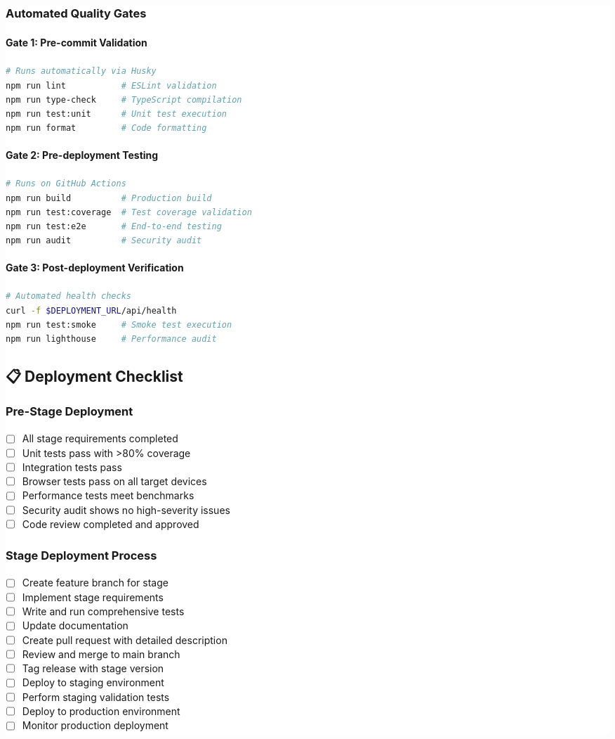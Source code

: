 ### Automated Quality Gates

#### Gate 1: Pre-commit Validation

```bash
# Runs automatically via Husky
npm run lint           # ESLint validation
npm run type-check     # TypeScript compilation
npm run test:unit      # Unit test execution
npm run format         # Code formatting
```

#### Gate 2: Pre-deployment Testing

```bash
# Runs on GitHub Actions
npm run build          # Production build
npm run test:coverage  # Test coverage validation
npm run test:e2e       # End-to-end testing
npm run audit          # Security audit
```

#### Gate 3: Post-deployment Verification

```bash
# Automated health checks
curl -f $DEPLOYMENT_URL/api/health
npm run test:smoke     # Smoke test execution
npm run lighthouse     # Performance audit
```

## 📋 Deployment Checklist

### Pre-Stage Deployment

- [ ] All stage requirements completed
- [ ] Unit tests pass with >80% coverage
- [ ] Integration tests pass
- [ ] Browser tests pass on all target devices
- [ ] Performance tests meet benchmarks
- [ ] Security audit shows no high-severity issues
- [ ] Code review completed and approved

### Stage Deployment Process

- [ ] Create feature branch for stage
- [ ] Implement stage requirements
- [ ] Write and run comprehensive tests
- [ ] Update documentation
- [ ] Create pull request with detailed description
- [ ] Review and merge to main branch
- [ ] Tag release with stage version
- [ ] Deploy to staging environment
- [ ] Perform staging validation tests
- [ ] Deploy to production environment
- [ ] Monitor production deployment
